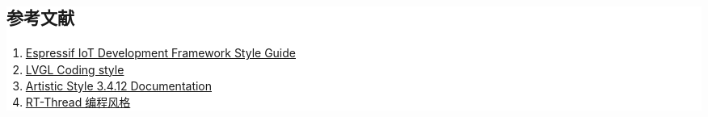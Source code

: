 ## 参考文献

1. [Espressif IoT Development Framework Style Guide](https://docs.espressif.com/projects/esp-idf/zh_CN/release-v5.0/esp32/contribute/style-guide.html)
1. [LVGL Coding style](https://docs.lvgl.io/master/CODING_STYLE.html)
1. [Artistic Style 3.4.12 Documentation](https://astyle.sourceforge.net/astyle.html)
1. [RT-Thread 编程风格](https://gitee.com/rtthread/rt-thread/blob/master/documentation/contribution_guide/coding_style_cn.md)
